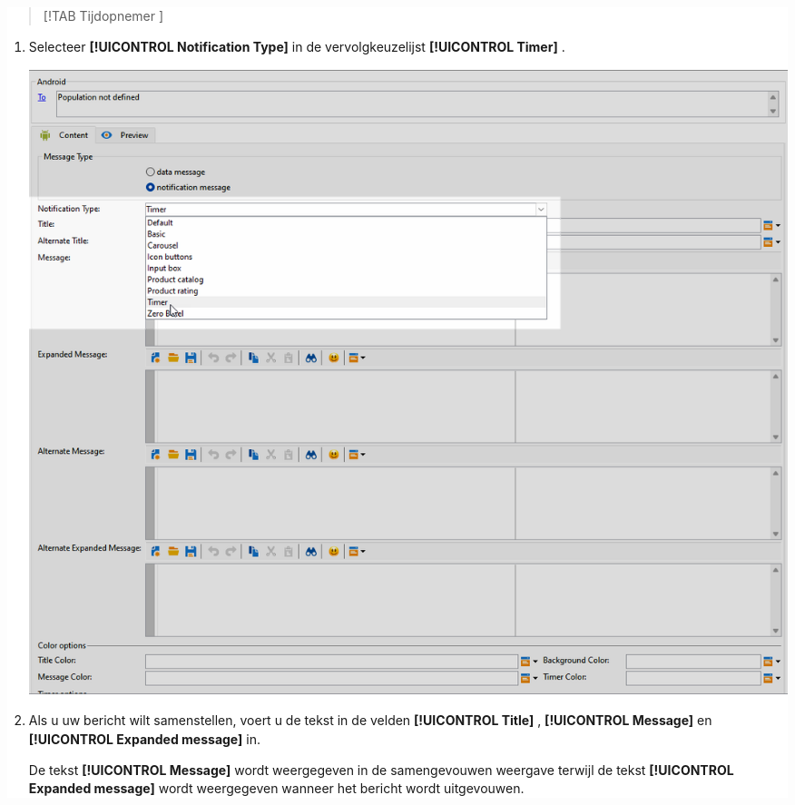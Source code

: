 >[!TAB  Tijdopnemer ]

1. Selecteer **[!UICONTROL Notification Type]** in de vervolgkeuzelijst **[!UICONTROL Timer]** .

   ![](assets/rich_push_timer.png)

1. Als u uw bericht wilt samenstellen, voert u de tekst in de velden **[!UICONTROL Title]** , **[!UICONTROL Message]** en **[!UICONTROL Expanded message]** in.

   De tekst **[!UICONTROL Message]** wordt weergegeven in de samengevouwen weergave terwijl de tekst **[!UICONTROL Expanded message]** wordt weergegeven wanneer het bericht wordt uitgevouwen.
